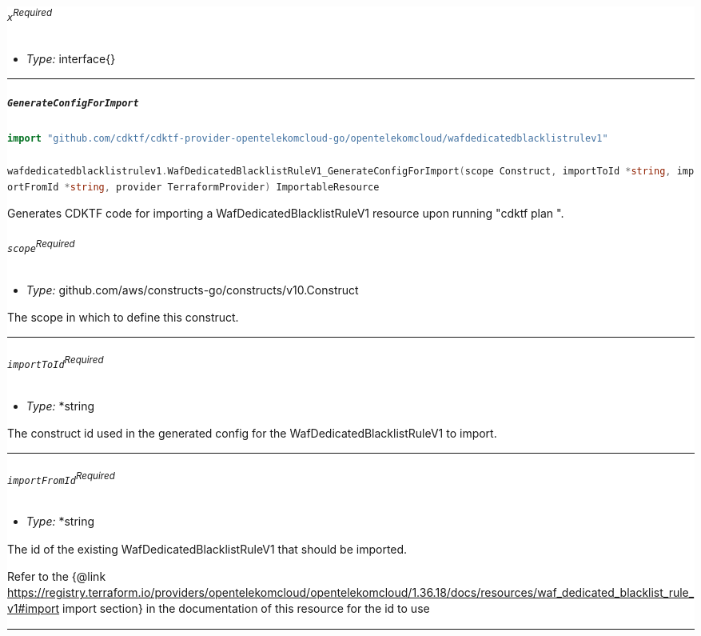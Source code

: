 ###### `x`<sup>Required</sup> <a name="x" id="@cdktf/provider-opentelekomcloud.wafDedicatedBlacklistRuleV1.WafDedicatedBlacklistRuleV1.isTerraformResource.parameter.x"></a>

- *Type:* interface{}

---

##### `GenerateConfigForImport` <a name="GenerateConfigForImport" id="@cdktf/provider-opentelekomcloud.wafDedicatedBlacklistRuleV1.WafDedicatedBlacklistRuleV1.generateConfigForImport"></a>

```go
import "github.com/cdktf/cdktf-provider-opentelekomcloud-go/opentelekomcloud/wafdedicatedblacklistrulev1"

wafdedicatedblacklistrulev1.WafDedicatedBlacklistRuleV1_GenerateConfigForImport(scope Construct, importToId *string, importFromId *string, provider TerraformProvider) ImportableResource
```

Generates CDKTF code for importing a WafDedicatedBlacklistRuleV1 resource upon running "cdktf plan <stack-name>".

###### `scope`<sup>Required</sup> <a name="scope" id="@cdktf/provider-opentelekomcloud.wafDedicatedBlacklistRuleV1.WafDedicatedBlacklistRuleV1.generateConfigForImport.parameter.scope"></a>

- *Type:* github.com/aws/constructs-go/constructs/v10.Construct

The scope in which to define this construct.

---

###### `importToId`<sup>Required</sup> <a name="importToId" id="@cdktf/provider-opentelekomcloud.wafDedicatedBlacklistRuleV1.WafDedicatedBlacklistRuleV1.generateConfigForImport.parameter.importToId"></a>

- *Type:* *string

The construct id used in the generated config for the WafDedicatedBlacklistRuleV1 to import.

---

###### `importFromId`<sup>Required</sup> <a name="importFromId" id="@cdktf/provider-opentelekomcloud.wafDedicatedBlacklistRuleV1.WafDedicatedBlacklistRuleV1.generateConfigForImport.parameter.importFromId"></a>

- *Type:* *string

The id of the existing WafDedicatedBlacklistRuleV1 that should be imported.

Refer to the {@link https://registry.terraform.io/providers/opentelekomcloud/opentelekomcloud/1.36.18/docs/resources/waf_dedicated_blacklist_rule_v1#import import section} in the documentation of this resource for the id to use

---